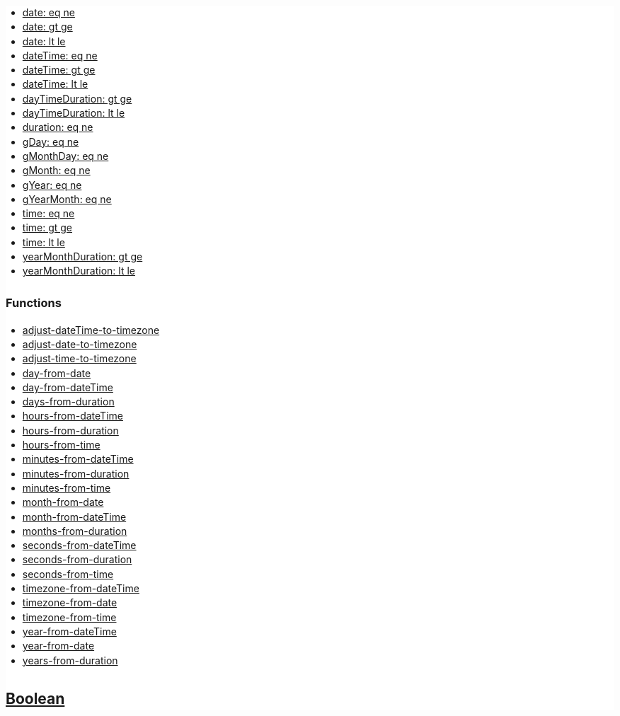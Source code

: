 - [date: eq ne](http://www.w3.org/TR/xpath-functions/#func-date-equal)
- [date: gt ge](http://www.w3.org/TR/xpath-functions/#func-date-greater-than)
- [date: lt le](http://www.w3.org/TR/xpath-functions/#func-date-less-than)
- [dateTime: eq ne](http://www.w3.org/TR/xpath-functions/#func-dateTime-equal)
- [dateTime: gt ge](http://www.w3.org/TR/xpath-functions/#func-dateTime-greater-than)
- [dateTime: lt le](http://www.w3.org/TR/xpath-functions/#func-dateTime-less-than)
- [dayTimeDuration: gt ge](http://www.w3.org/TR/xpath-functions/#func-dayTimeDuration-greater-than)
- [dayTimeDuration: lt le](http://www.w3.org/TR/xpath-functions/#func-dayTimeDuration-less-than)
- [duration: eq ne](http://www.w3.org/TR/xpath-functions/#func-duration-equal)
- [gDay: eq ne](http://www.w3.org/TR/xpath-functions/#func-gDay-equal)
- [gMonthDay: eq ne](http://www.w3.org/TR/xpath-functions/#func-gMonthDay-equal)
- [gMonth: eq ne](http://www.w3.org/TR/xpath-functions/#func-gMonth-equal)
- [gYear: eq ne](http://www.w3.org/TR/xpath-functions/#func-gYear-equal)
- [gYearMonth: eq ne](http://www.w3.org/TR/xpath-functions/#func-gYearMonth-equal)
- [time: eq ne](http://www.w3.org/TR/xpath-functions/#func-time-equal)
- [time: gt ge](http://www.w3.org/TR/xpath-functions/#func-time-greater-than)
- [time: lt le](http://www.w3.org/TR/xpath-functions/#func-time-less-than)
- [yearMonthDuration: gt ge](http://www.w3.org/TR/xpath-functions/#func-yearMonthDuration-greater-than)
- [yearMonthDuration: lt le](http://www.w3.org/TR/xpath-functions/#func-yearMonthDuration-less-than)

### Functions

- [adjust-dateTime-to-timezone](http://www.w3.org/TR/xpath-functions/#func-adjust-dateTime-to-timezone)
- [adjust-date-to-timezone](http://www.w3.org/TR/xpath-functions/#func-adjust-date-to-timezone)
- [adjust-time-to-timezone](http://www.w3.org/TR/xpath-functions/#func-adjust-time-to-timezone)
- [day-from-date](http://www.w3.org/TR/xpath-functions/#func-day-from-date)
- [day-from-dateTime](http://www.w3.org/TR/xpath-functions/#func-day-from-dateTime)
- [days-from-duration](http://www.w3.org/TR/xpath-functions/#func-days-from-duration)
- [hours-from-dateTime](http://www.w3.org/TR/xpath-functions/#func-hours-from-dateTime)
- [hours-from-duration](http://www.w3.org/TR/xpath-functions/#func-hours-from-duration)
- [hours-from-time](http://www.w3.org/TR/xpath-functions/#func-hours-from-time)
- [minutes-from-dateTime](http://www.w3.org/TR/xpath-functions/#func-minutes-from-dateTime)
- [minutes-from-duration](http://www.w3.org/TR/xpath-functions/#func-minutes-from-duration)
- [minutes-from-time](http://www.w3.org/TR/xpath-functions/#func-minutes-from-time)
- [month-from-date](http://www.w3.org/TR/xpath-functions/#func-month-from-date)
- [month-from-dateTime](http://www.w3.org/TR/xpath-functions/#func-month-from-dateTime)
- [months-from-duration](http://www.w3.org/TR/xpath-functions/#func-months-from-duration)
- [seconds-from-dateTime](http://www.w3.org/TR/xpath-functions/#func-seconds-from-dateTime)
- [seconds-from-duration](http://www.w3.org/TR/xpath-functions/#func-seconds-from-duration)
- [seconds-from-time](http://www.w3.org/TR/xpath-functions/#func-seconds-from-time)
- [timezone-from-dateTime](http://www.w3.org/TR/xpath-functions/#func-timezone-from-dateTime)
- [timezone-from-date](http://www.w3.org/TR/xpath-functions/#func-timezone-from-date)
- [timezone-from-time](http://www.w3.org/TR/xpath-functions/#func-timezone-from-time)
- [year-from-dateTime](http://www.w3.org/TR/xpath-functions/#func-year-from-dateTime)
- [year-from-date](http://www.w3.org/TR/xpath-functions/#func-year-from-date)
- [years-from-duration](http://www.w3.org/TR/xpath-functions/#func-years-from-duration)

[Boolean][]
-----------


[XPath 2.0]: https://www.w3.org/TR/xpath20/
[Paths]: https://www.w3.org/TR/xpath20#id-path-expressions
[Sequences]: https://www.w3.org/TR/xpath20#id-sequence-expressions
[Numeric]: https://www.w3.org/TR/xpath20#id-arithmetic
[Boolean]: https://www.w3.org/TR/xpath20/#id-logical-expressions
[Type Expressions]: https://www.w3.org/TR/xpath20/#id-expressions-on-datatypes
[Constructors]: http://www.w3.org/TR/xpath-functions/#constructor-functions
[Casts]: http://www.w3.org/TR/xpath-functions/#casting